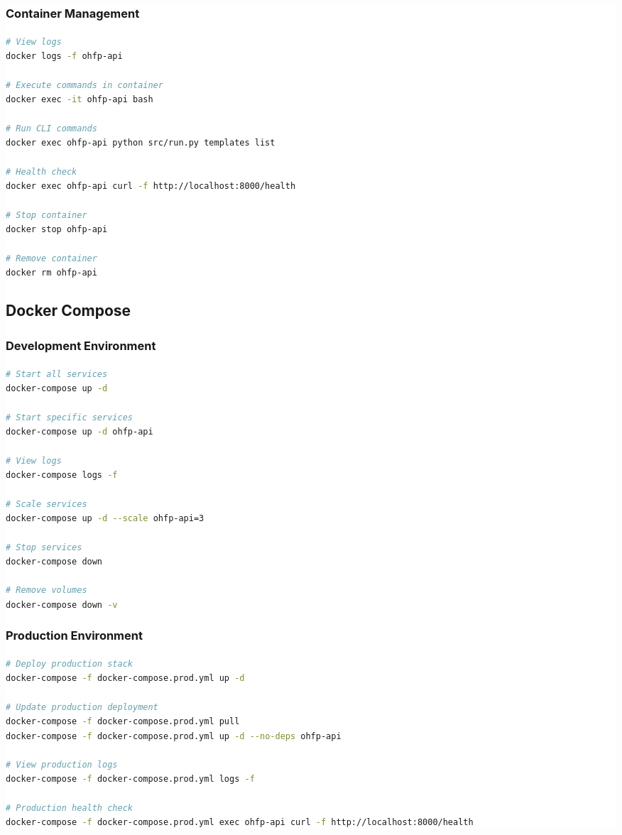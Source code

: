 ### Container Management

```bash
# View logs
docker logs -f ohfp-api

# Execute commands in container
docker exec -it ohfp-api bash

# Run CLI commands
docker exec ohfp-api python src/run.py templates list

# Health check
docker exec ohfp-api curl -f http://localhost:8000/health

# Stop container
docker stop ohfp-api

# Remove container
docker rm ohfp-api
```

## Docker Compose

### Development Environment

```bash
# Start all services
docker-compose up -d

# Start specific services
docker-compose up -d ohfp-api

# View logs
docker-compose logs -f

# Scale services
docker-compose up -d --scale ohfp-api=3

# Stop services
docker-compose down

# Remove volumes
docker-compose down -v
```

### Production Environment

```bash
# Deploy production stack
docker-compose -f docker-compose.prod.yml up -d

# Update production deployment
docker-compose -f docker-compose.prod.yml pull
docker-compose -f docker-compose.prod.yml up -d --no-deps ohfp-api

# View production logs
docker-compose -f docker-compose.prod.yml logs -f

# Production health check
docker-compose -f docker-compose.prod.yml exec ohfp-api curl -f http://localhost:8000/health
```
